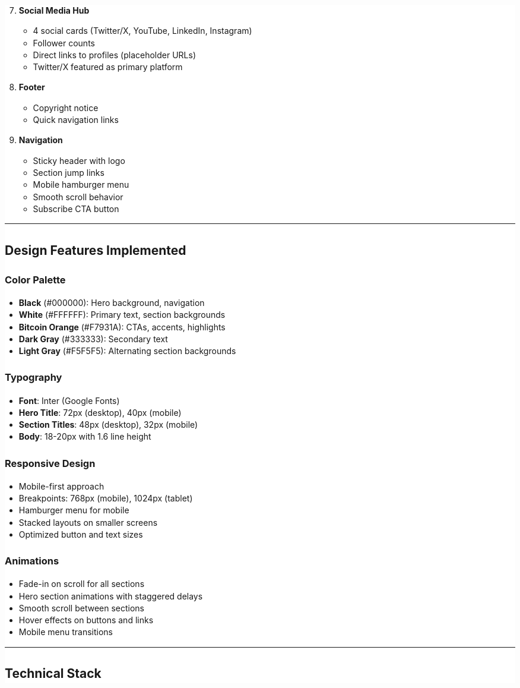 7. **Social Media Hub**
   - 4 social cards (Twitter/X, YouTube, LinkedIn, Instagram)
   - Follower counts
   - Direct links to profiles (placeholder URLs)
   - Twitter/X featured as primary platform

8. **Footer**
   - Copyright notice
   - Quick navigation links

9. **Navigation**
   - Sticky header with logo
   - Section jump links
   - Mobile hamburger menu
   - Smooth scroll behavior
   - Subscribe CTA button

---

## Design Features Implemented

### Color Palette
- **Black** (#000000): Hero background, navigation
- **White** (#FFFFFF): Primary text, section backgrounds
- **Bitcoin Orange** (#F7931A): CTAs, accents, highlights
- **Dark Gray** (#333333): Secondary text
- **Light Gray** (#F5F5F5): Alternating section backgrounds

### Typography
- **Font**: Inter (Google Fonts)
- **Hero Title**: 72px (desktop), 40px (mobile)
- **Section Titles**: 48px (desktop), 32px (mobile)
- **Body**: 18-20px with 1.6 line height

### Responsive Design
- Mobile-first approach
- Breakpoints: 768px (mobile), 1024px (tablet)
- Hamburger menu for mobile
- Stacked layouts on smaller screens
- Optimized button and text sizes

### Animations
- Fade-in on scroll for all sections
- Hero section animations with staggered delays
- Smooth scroll between sections
- Hover effects on buttons and links
- Mobile menu transitions

---

## Technical Stack
